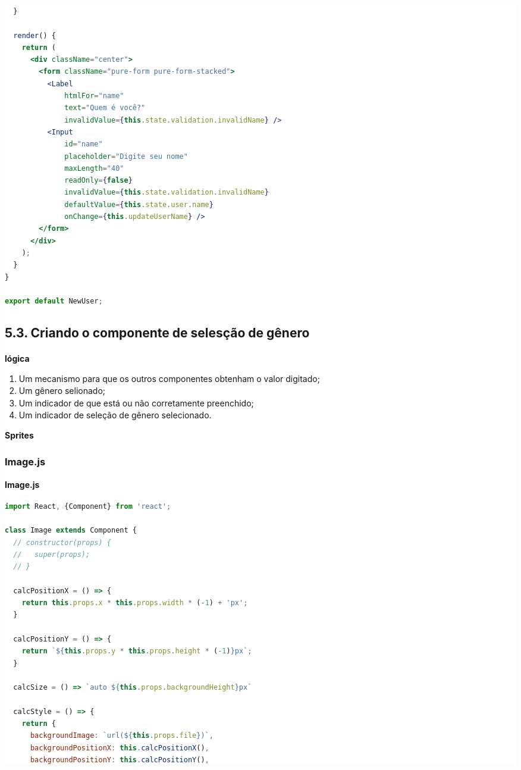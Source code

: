 ```jsx
  }

  render() {
    return (
      <div className="center">
        <form className="pure-form pure-form-stacked">
          <Label 
              htmlFor="name" 
              text="Quem é você?" 
              invalidValue={this.state.validation.invalidName} />
          <Input 
              id="name" 
              placeholder="Digite seu nome" 
              maxLength="40" 
              readOnly={false}
              invalidValue={this.state.validation.invalidName}
              defaultValue={this.state.user.name}
              onChange={this.updateUserName} />
        </form>
      </div>
    );
  }
}

export default NewUser;
```

## [](#header-2) 5.3. Criando o componente de selesção de gênero

**lógica**
1. Um mecanismo para que os outros componentes obtenham o valor digitado;
2. Um gênero selionado;
3. Um indicador de que está ou não corretamente preenchido;
4. Um indicador de seleção de gênero selecionado.

**Sprites**

### Image.js
**Image.js**
```jsx
import React, {Component} from 'react';

class Image extends Component {
  // constructor(props) {
  //   super(props);
  // }

  calcPositionX = () => {
    return this.props.x * this.props.width * (-1) + 'px';
  }

  calcPositionY = () => {
    return `${this.props.y * this.props.height * (-1)}px`;
  }

  calcSize = () => `auto ${this.props.backgroundHeight}px`

  calcStyle = () => {
    return {
      backgroundImage: `url(${this.props.file})`,
      backgroundPositionX: this.calcPositionX(),
      backgroundPositionY: this.calcPositionY(),
```